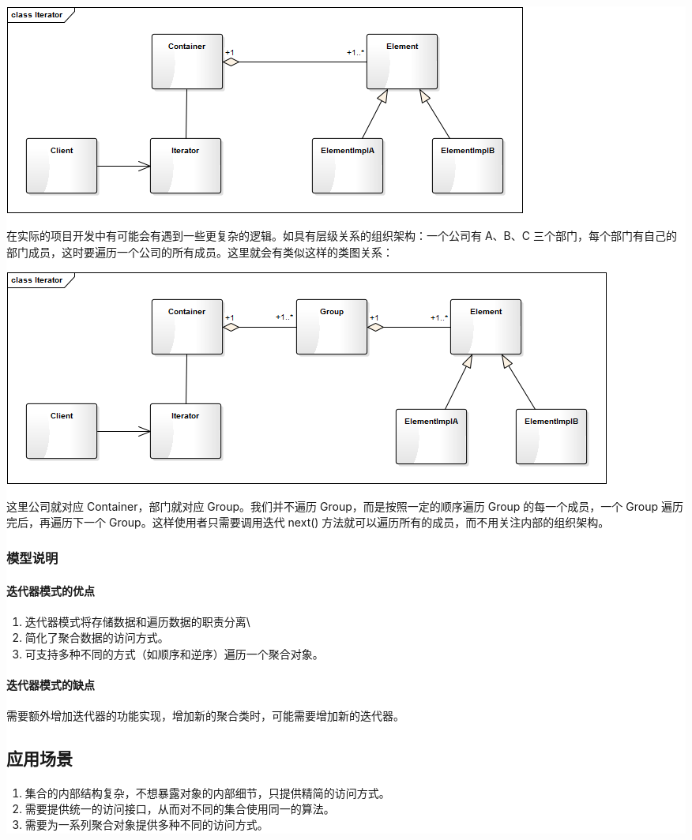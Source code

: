 ![enter image description here](assets/796859c0-de19-11e7-962e-6fc770f163b0.jpg)

在实际的项目开发中有可能会有遇到一些更复杂的逻辑。如具有层级关系的组织架构：一个公司有 A、B、C 三个部门，每个部门有自己的部门成员，这时要遍历一个公司的所有成员。这里就会有类似这样的类图关系：

![enter image description here](assets/93f86e10-de19-11e7-9938-e7a5bced5c2d.jpg)

这里公司就对应 Container，部门就对应 Group。我们并不遍历 Group，而是按照一定的顺序遍历 Group 的每一个成员，一个 Group 遍历完后，再遍历下一个 Group。这样使用者只需要调用迭代 next() 方法就可以遍历所有的成员，而不用关注内部的组织架构。

### 模型说明

#### 迭代器模式的优点

1. 迭代器模式将存储数据和遍历数据的职责分离\
2. 简化了聚合数据的访问方式。
3. 可支持多种不同的方式（如顺序和逆序）遍历一个聚合对象。

#### 迭代器模式的缺点

需要额外增加迭代器的功能实现，增加新的聚合类时，可能需要增加新的迭代器。

## 应用场景

1. 集合的内部结构复杂，不想暴露对象的内部细节，只提供精简的访问方式。
1. 需要提供统一的访问接口，从而对不同的集合使用同一的算法。
1. 需要为一系列聚合对象提供多种不同的访问方式。
